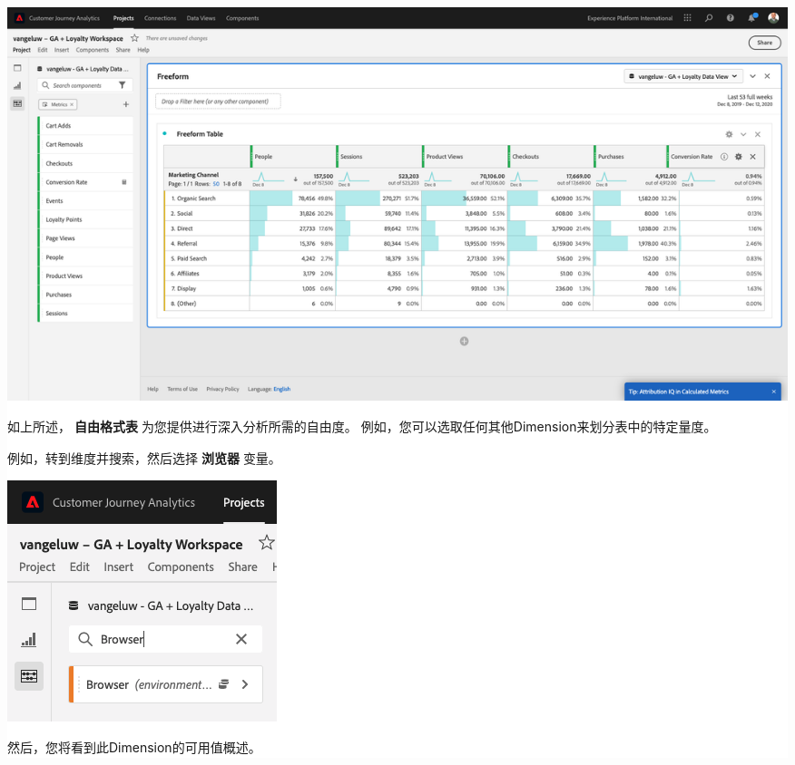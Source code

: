 ![演示](./images/pro16a.png)

如上所述， **自由格式表** 为您提供进行深入分析所需的自由度。 例如，您可以选取任何其他Dimension来划分表中的特定量度。

例如，转到维度并搜索，然后选择 **浏览器** 变量。

![演示](./images/new1.png)

然后，您将看到此Dimension的可用值概述。
